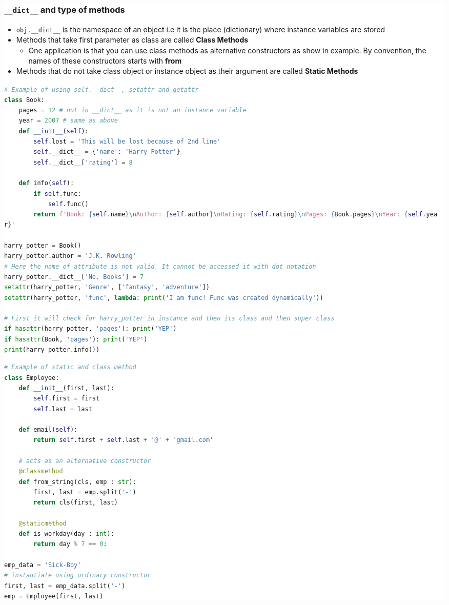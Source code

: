 ### `__dict__` and type of methods

- `obj.__dict__` is the namespace of an object i.e it is the place (dictionary) where instance variables are stored
- Methods that take first parameter as class are called **Class Methods**
  - One application is that you can use class methods as alternative constructors as show in example. By convention, the names of these constructors starts with **from**
- Methods that do not take class object or instance object as their argument are called **Static Methods**

```python
# Example of using self.__dict__, setattr and getattr
class Book:
    pages = 12 # not in __dict__ as it is not an instance variable
    year = 2007 # same as above
    def __init__(self):
        self.lost = 'This will be lost because of 2nd line'
        self.__dict__ = {'name': 'Harry Potter'}
        self.__dict__['rating'] = 8

    def info(self):
        if self.func:
            self.func()
        return f'Book: {self.name}\nAuthor: {self.author}\nRating: {self.rating}\nPages: {Book.pages}\nYear: {self.year}'

harry_potter = Book()
harry_potter.author = 'J.K. Rowling'
# Here the name of attribute is not valid. It cannot be accessed it with dot notation
harry_potter.__dict__['No. Books'] = 7
setattr(harry_potter, 'Genre', ['fantasy', 'adventure'])
setattr(harry_potter, 'func', lambda: print('I am func! Func was created dynamically'))

# First it will check for harry_potter in instance and then its class and then super class
if hasattr(harry_potter, 'pages'): print('YEP')
if hasattr(Book, 'pages'): print('YEP')
print(harry_potter.info())

```

```python
# Example of static and class method
class Employee:
    def __init__(first, last):
        self.first = first
        self.last = last

    def email(self):
        return self.first + self.last + '@' + 'gmail.com'

    # acts as an alternative constructor
    @classmethod
    def from_string(cls, emp : str):
        first, last = emp.split('-')
        return cls(first, last)

    @staticmethod
    def is_workday(day : int):
        return day % 7 == 0:

emp_data = 'Sick-Boy'
# instantiate using ordinary constructor
first, last = emp_data.split('-')
emp = Employee(first, last)

```